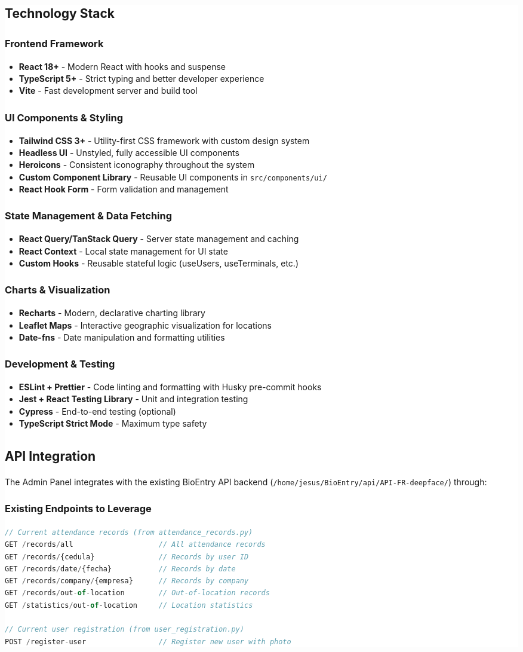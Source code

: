 ```
```

## Technology Stack

### Frontend Framework
- **React 18+** - Modern React with hooks and suspense
- **TypeScript 5+** - Strict typing and better developer experience
- **Vite** - Fast development server and build tool

### UI Components & Styling  
- **Tailwind CSS 3+** - Utility-first CSS framework with custom design system
- **Headless UI** - Unstyled, fully accessible UI components
- **Heroicons** - Consistent iconography throughout the system
- **Custom Component Library** - Reusable UI components in `src/components/ui/`
- **React Hook Form** - Form validation and management

### State Management & Data Fetching
- **React Query/TanStack Query** - Server state management and caching
- **React Context** - Local state management for UI state
- **Custom Hooks** - Reusable stateful logic (useUsers, useTerminals, etc.)

### Charts & Visualization
- **Recharts** - Modern, declarative charting library
- **Leaflet Maps** - Interactive geographic visualization for locations
- **Date-fns** - Date manipulation and formatting utilities

### Development & Testing
- **ESLint + Prettier** - Code linting and formatting with Husky pre-commit hooks
- **Jest + React Testing Library** - Unit and integration testing
- **Cypress** - End-to-end testing (optional)
- **TypeScript Strict Mode** - Maximum type safety

## API Integration

The Admin Panel integrates with the existing BioEntry API backend (`/home/jesus/BioEntry/api/API-FR-deepface/`) through:

### Existing Endpoints to Leverage
```typescript
// Current attendance records (from attendance_records.py)
GET /records/all                    // All attendance records
GET /records/{cedula}               // Records by user ID
GET /records/date/{fecha}           // Records by date
GET /records/company/{empresa}      // Records by company
GET /records/out-of-location        // Out-of-location records
GET /statistics/out-of-location     // Location statistics

// Current user registration (from user_registration.py) 
POST /register-user                 // Register new user with photo
```
